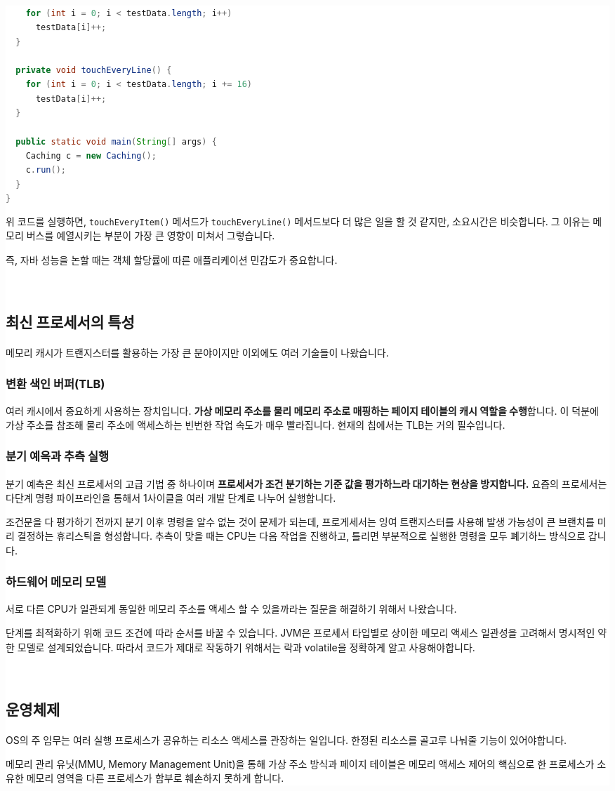 ```java
    for (int i = 0; i < testData.length; i++)
      testData[i]++;
  }

  private void touchEveryLine() {
    for (int i = 0; i < testData.length; i += 16)
      testData[i]++;
  }

  public static void main(String[] args) {
    Caching c = new Caching();
    c.run();
  }
}
```

위 코드를 실행하면, `touchEveryItem()` 메서드가 `touchEveryLine()` 메서드보다 더 많은 일을 할 것 같지만, 소요시간은 비슷합니다. 그 이유는 메모리 버스를 예열시키는 부분이 가장 큰 영향이 미쳐서 그렇습니다.

즉, 자바 성능을 논할 때는 객체 할당률에 따른 애플리케이션 민감도가 중요합니다.

<br/>

## 최신 프로세서의 특성

메모리 캐시가 트랜지스터를 활용하는 가장 큰 분야이지만 이외에도 여러 기술들이 나왔습니다.

### 변환 색인 버퍼(TLB)

여러 캐시에서 중요하게 사용하는 장치입니다. **가상 메모리 주소를 물리 메모리 주소로 매핑하는 페이지 테이블의 캐시 역할을 수행**합니다. 이 덕분에 가상 주소를 참조해 물리 주소에 액세스하는 빈번한 작업 속도가 매우 빨라집니다. 현재의 칩에서는 TLB는 거의 필수입니다.

### 분기 예윽과 추측 실행

분기 예측은 최신 프로세서의 고급 기법 중 하나이며 **프로세서가 조건 분기하는 기준 값을 평가하느라 대기하는 현상을 방지합니다.** 요즘의 프로세서는 다단계 명령 파이프라인을 통해서 1사이클을 여러 개발 단계로 나누어 실행합니다.

조건문을 다 평가하기 전까지 분기 이후 명령을 알수 없는 것이 문제가 되는데, 프로게세서는 잉여 트랜지스터를 사용해 발생 가능성이 큰 브랜치를 미리 결정하는 휴리스틱을 형성합니다. 추측이 맞을 때는 CPU는 다음 작업을 진행하고, 틀리면 부분적으로 실행한 명령을 모두 폐기하느 방식으로 갑니다.

### 하드웨어 메모리 모델

서로 다른 CPU가 일관되게 동일한 메모리 주소를 액세스 할 수 있을까라는 질문을 해결하기 위해서 나왔습니다.

단계를 최적화하기 위해 코드 조건에 따라 순서를 바꿀 수 있습니다. JVM은 프로세서 타입별로 상이한 메모리 액세스 일관성을 고려해서 명시적인 약한 모델로 설계되었습니다. 따라서 코드가 제대로 작동하기 위해서는 락과 volatile을 정확하게 알고 사용해야합니다.

<br/>

## 운영체제

OS의 주 임무는 여러 실행 프로세스가 공유하는 리소스 액세스를 관장하는 일입니다. 한정된 리소스를 골고루 나눠줄 기능이 있어야합니다.

메모리 관리 유닛(MMU, Memory Management Unit)을 통해 가상 주소 방식과 페이지 테이블은 메모리 액세스 제어의 핵심으로 한 프로세스가 소유한 메모리 영역을 다른 프로세스가 함부로 훼손하지 못하게 합니다.
